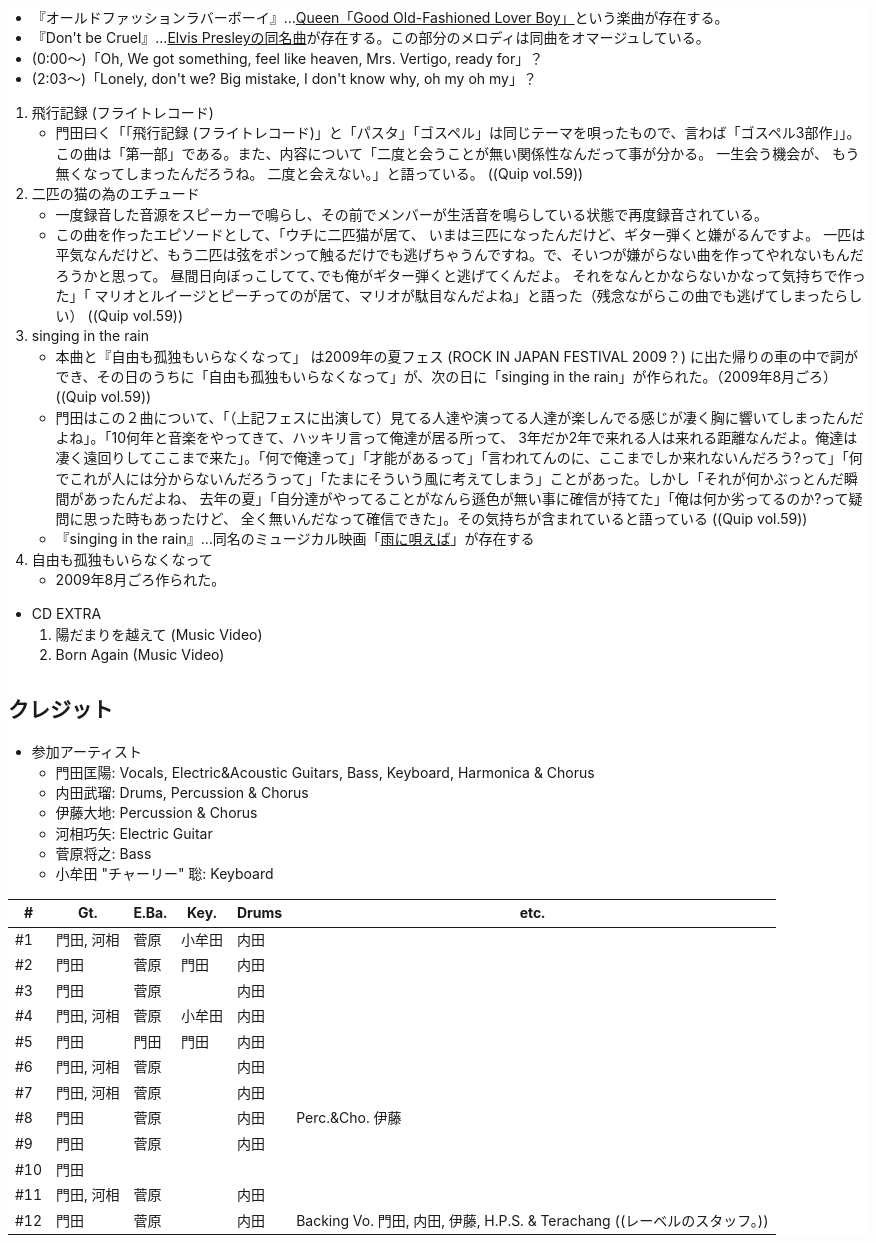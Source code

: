    * 『オールドファッションラバーボーイ』…[Queen「Good Old-Fashioned Lover Boy」](https://www.youtube.com/results?search_query=Queen+Good+Old-Fashioned+Lover+Boy)という楽曲が存在する。
   * 『Don't be Cruel』...[Elvis Presleyの同名曲](https://www.youtube.com/results?search_query=Elvis+Presley+Don%27t+Be+Cruel)が存在する。この部分のメロディは同曲をオマージュしている。
   * (0:00～)「Oh, We got something, feel like heaven, Mrs. Vertigo, ready for」？
   * (2:03～)「Lonely, don't we? Big mistake, I don't know why, oh my oh my」？
1. 飛行記録 (フライトレコード)
   * 門田曰く「「飛行記録 (フライトレコード)」と「パスタ」「ゴスペル」は同じテーマを唄ったもので、言わば「ゴスペル3部作」」。この曲は「第一部」である。また、内容について「二度と会うことが無い関係性なんだって事が分かる。 一生会う機会が、 もう無くなってしまったんだろうね。 二度と会えない。」と語っている。 ((Quip vol.59))
1. 二匹の猫の為のエチュード
   * 一度録音した音源をスピーカーで鳴らし、その前でメンバーが生活音を鳴らしている状態で再度録音されている。
   * この曲を作ったエピソードとして、「ウチに二匹猫が居て、 いまは三匹になったんだけど、ギター弾くと嫌がるんですよ。 一匹は平気なんだけど、もう二匹は弦をポンって触るだけでも逃げちゃうんですね。で、そいつが嫌がらない曲を作ってやれないもんだろうかと思って。 昼間日向ぼっこしてて､でも俺がギター弾くと逃げてくんだよ。 それをなんとかならないかなって気持ちで作った」「 マリオとルイージとピーチってのが居て、マリオが駄目なんだよね」と語った（残念ながらこの曲でも逃げてしまったらしい） ((Quip vol.59))
1. singing in the rain
   * 本曲と『自由も孤独もいらなくなって」 は2009年の夏フェス (ROCK IN JAPAN FESTIVAL 2009？) に出た帰りの車の中で詞ができ、その日のうちに「自由も孤独もいらなくなって」が、次の日に「singing in the rain」が作られた。（2009年8月ごろ） ((Quip vol.59))
   * 門田はこの２曲について、「（上記フェスに出演して）見てる人達や演ってる人達が楽しんでる感じが凄く胸に響いてしまったんだよね」。「10何年と音楽をやってきて、ハッキリ言って俺達が居る所って、 3年だか2年で来れる人は来れる距離なんだよ。俺達は凄く遠回りしてここまで来た」。「何で俺達って」「才能があるって」「言われてんのに、ここまでしか来れないんだろう?って」「何でこれが人には分からないんだろうって」「たまにそういう風に考えてしまう」ことがあった。しかし「それが何かぶっとんだ瞬間があったんだよね、 去年の夏」「自分達がやってることがなんら遜色が無い事に確信が持てた」「俺は何か劣ってるのか?って疑問に思った時もあったけど、 全く無いんだなって確信できた」。その気持ちが含まれていると語っている ((Quip vol.59))
   * 『singing in the rain』…同名のミュージカル映画「[雨に唄えば](https://ja.wikipedia.org/wiki/%E9%9B%A8%E3%81%AB%E5%94%84%E3%81%88%E3%81%B0)」が存在する
1. 自由も孤独もいらなくなって
   * 2009年8月ごろ作られた。


* CD EXTRA
   1. 陽だまりを越えて (Music Video)
   1. Born Again (Music Video)

## クレジット

* 参加アーティスト
   * 門田匡陽: Vocals, Electric&Acoustic Guitars, Bass, Keyboard, Harmonica & Chorus
   * 内田武瑠: Drums, Percussion & Chorus
   * 伊藤大地: Percussion & Chorus
   * 河相巧矢: Electric Guitar
   * 菅原将之: Bass
   * 小牟田 "チャーリー" 聡: Keyboard

\#  | Gt.       | E.Ba. | Key. | Drums | etc.
-|-|-|-|-|-
\#1 | 門田, 河相 | 菅原 |小牟田| 内田 |
\#2 | 門田       | 菅原 | 門田 | 内田 |
\#3 | 門田       | 菅原 |      | 内田 |
\#4 | 門田, 河相 | 菅原 |小牟田| 内田 | 
\#5 | 門田       | 門田 | 門田 | 内田 |
\#6 | 門田, 河相 | 菅原 |      | 内田 |
\#7 | 門田, 河相 | 菅原 |      | 内田 |
\#8 | 門田       | 菅原 |      | 内田 | Perc.&Cho. 伊藤
\#9 | 門田       | 菅原 |      | 内田 | 
\#10| 門田       |      |      |      | 
\#11| 門田, 河相 | 菅原 |      | 内田 | 
\#12| 門田       | 菅原 |      | 内田 | Backing Vo. 門田, 内田, 伊藤, H.P.S. & Terachang ((レーベルのスタッフ。))
